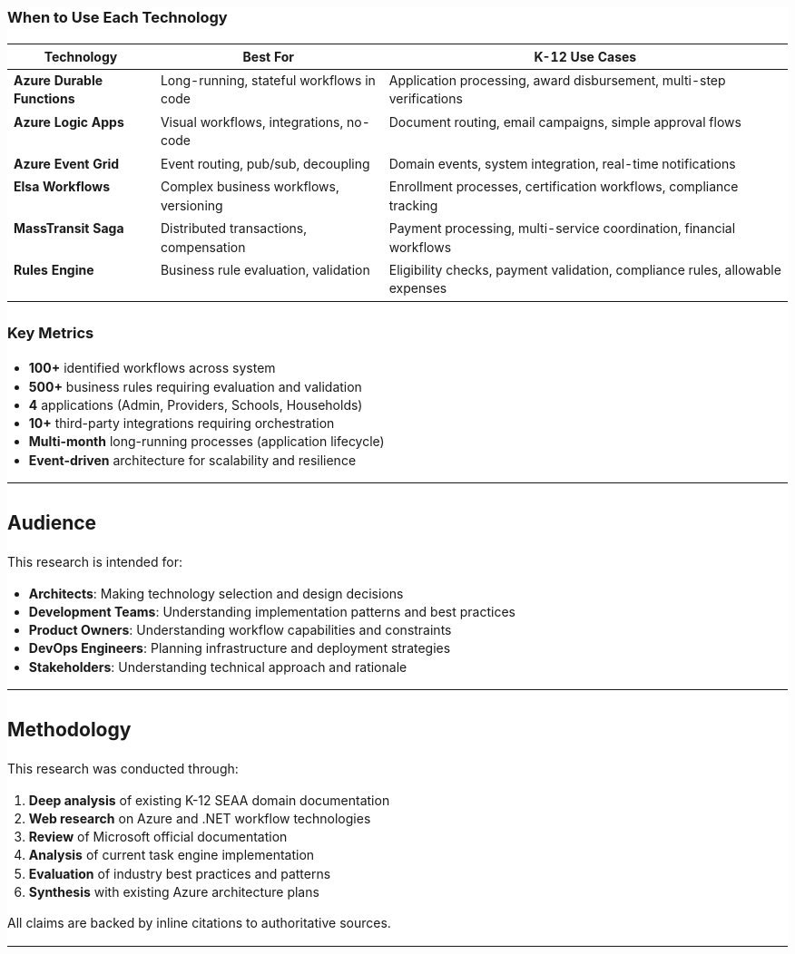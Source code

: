 ### When to Use Each Technology

| Technology | Best For | K-12 Use Cases |
|-----------|----------|----------------|
| **Azure Durable Functions** | Long-running, stateful workflows in code | Application processing, award disbursement, multi-step verifications |
| **Azure Logic Apps** | Visual workflows, integrations, no-code | Document routing, email campaigns, simple approval flows |
| **Azure Event Grid** | Event routing, pub/sub, decoupling | Domain events, system integration, real-time notifications |
| **Elsa Workflows** | Complex business workflows, versioning | Enrollment processes, certification workflows, compliance tracking |
| **MassTransit Saga** | Distributed transactions, compensation | Payment processing, multi-service coordination, financial workflows |
| **Rules Engine** | Business rule evaluation, validation | Eligibility checks, payment validation, compliance rules, allowable expenses |

### Key Metrics

- **100+** identified workflows across system
- **500+** business rules requiring evaluation and validation
- **4** applications (Admin, Providers, Schools, Households)
- **10+** third-party integrations requiring orchestration
- **Multi-month** long-running processes (application lifecycle)
- **Event-driven** architecture for scalability and resilience

---

## Audience

This research is intended for:

- **Architects**: Making technology selection and design decisions
- **Development Teams**: Understanding implementation patterns and best practices
- **Product Owners**: Understanding workflow capabilities and constraints
- **DevOps Engineers**: Planning infrastructure and deployment strategies
- **Stakeholders**: Understanding technical approach and rationale

---

## Methodology

This research was conducted through:

1. **Deep analysis** of existing K-12 SEAA domain documentation
2. **Web research** on Azure and .NET workflow technologies
3. **Review** of Microsoft official documentation
4. **Analysis** of current task engine implementation
5. **Evaluation** of industry best practices and patterns
6. **Synthesis** with existing Azure architecture plans

All claims are backed by inline citations to authoritative sources.

---
